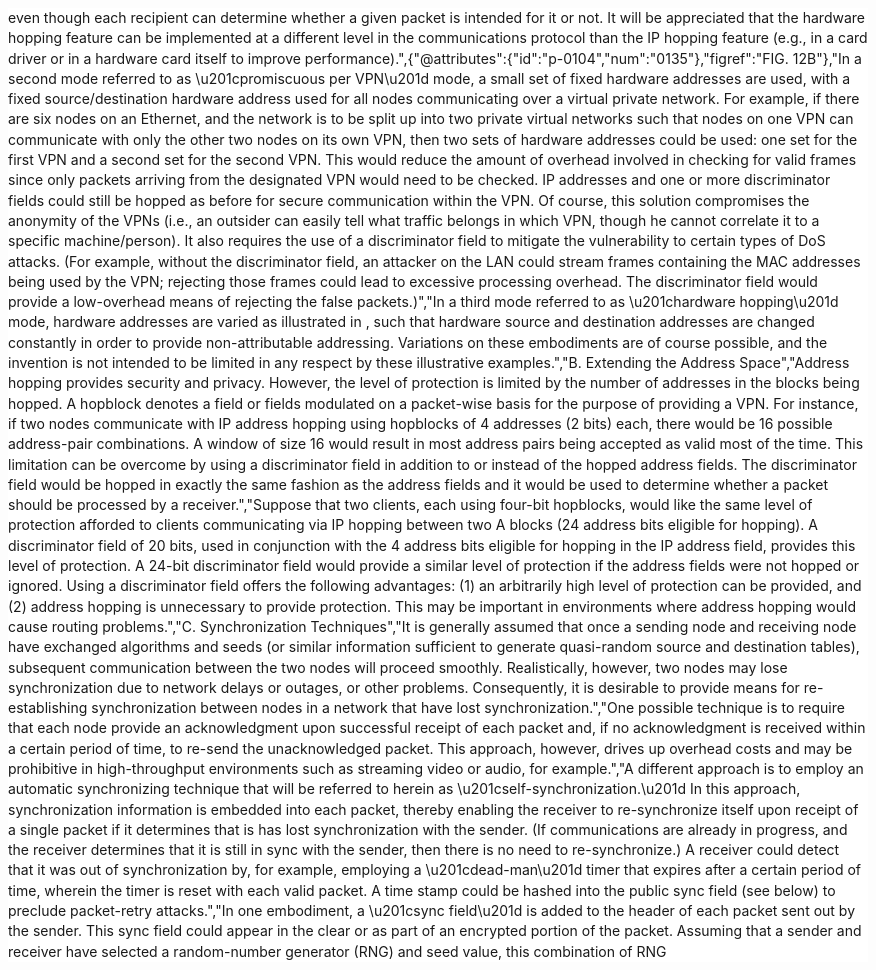 even though each recipient can determine whether a given packet is intended for it or not. It will be appreciated that the hardware hopping feature can be implemented at a different level in the communications protocol than the IP hopping feature (e.g., in a card driver or in a hardware card itself to improve performance).",{"@attributes":{"id":"p-0104","num":"0135"},"figref":"FIG. 12B"},"In a second mode referred to as \u201cpromiscuous per VPN\u201d mode, a small set of fixed hardware addresses are used, with a fixed source\/destination hardware address used for all nodes communicating over a virtual private network. For example, if there are six nodes on an Ethernet, and the network is to be split up into two private virtual networks such that nodes on one VPN can communicate with only the other two nodes on its own VPN, then two sets of hardware addresses could be used: one set for the first VPN and a second set for the second VPN. This would reduce the amount of overhead involved in checking for valid frames since only packets arriving from the designated VPN would need to be checked. IP addresses and one or more discriminator fields could still be hopped as before for secure communication within the VPN. Of course, this solution compromises the anonymity of the VPNs (i.e., an outsider can easily tell what traffic belongs in which VPN, though he cannot correlate it to a specific machine\/person). It also requires the use of a discriminator field to mitigate the vulnerability to certain types of DoS attacks. (For example, without the discriminator field, an attacker on the LAN could stream frames containing the MAC addresses being used by the VPN; rejecting those frames could lead to excessive processing overhead. The discriminator field would provide a low-overhead means of rejecting the false packets.)","In a third mode referred to as \u201chardware hopping\u201d mode, hardware addresses are varied as illustrated in , such that hardware source and destination addresses are changed constantly in order to provide non-attributable addressing. Variations on these embodiments are of course possible, and the invention is not intended to be limited in any respect by these illustrative examples.","B. Extending the Address Space","Address hopping provides security and privacy. However, the level of protection is limited by the number of addresses in the blocks being hopped. A hopblock denotes a field or fields modulated on a packet-wise basis for the purpose of providing a VPN. For instance, if two nodes communicate with IP address hopping using hopblocks of 4 addresses (2 bits) each, there would be 16 possible address-pair combinations. A window of size 16 would result in most address pairs being accepted as valid most of the time. This limitation can be overcome by using a discriminator field in addition to or instead of the hopped address fields. The discriminator field would be hopped in exactly the same fashion as the address fields and it would be used to determine whether a packet should be processed by a receiver.","Suppose that two clients, each using four-bit hopblocks, would like the same level of protection afforded to clients communicating via IP hopping between two A blocks (24 address bits eligible for hopping). A discriminator field of 20 bits, used in conjunction with the 4 address bits eligible for hopping in the IP address field, provides this level of protection. A 24-bit discriminator field would provide a similar level of protection if the address fields were not hopped or ignored. Using a discriminator field offers the following advantages: (1) an arbitrarily high level of protection can be provided, and (2) address hopping is unnecessary to provide protection. This may be important in environments where address hopping would cause routing problems.","C. Synchronization Techniques","It is generally assumed that once a sending node and receiving node have exchanged algorithms and seeds (or similar information sufficient to generate quasi-random source and destination tables), subsequent communication between the two nodes will proceed smoothly. Realistically, however, two nodes may lose synchronization due to network delays or outages, or other problems. Consequently, it is desirable to provide means for re-establishing synchronization between nodes in a network that have lost synchronization.","One possible technique is to require that each node provide an acknowledgment upon successful receipt of each packet and, if no acknowledgment is received within a certain period of time, to re-send the unacknowledged packet. This approach, however, drives up overhead costs and may be prohibitive in high-throughput environments such as streaming video or audio, for example.","A different approach is to employ an automatic synchronizing technique that will be referred to herein as \u201cself-synchronization.\u201d In this approach, synchronization information is embedded into each packet, thereby enabling the receiver to re-synchronize itself upon receipt of a single packet if it determines that is has lost synchronization with the sender. (If communications are already in progress, and the receiver determines that it is still in sync with the sender, then there is no need to re-synchronize.) A receiver could detect that it was out of synchronization by, for example, employing a \u201cdead-man\u201d timer that expires after a certain period of time, wherein the timer is reset with each valid packet. A time stamp could be hashed into the public sync field (see below) to preclude packet-retry attacks.","In one embodiment, a \u201csync field\u201d is added to the header of each packet sent out by the sender. This sync field could appear in the clear or as part of an encrypted portion of the packet. Assuming that a sender and receiver have selected a random-number generator (RNG) and seed value, this combination of RNG